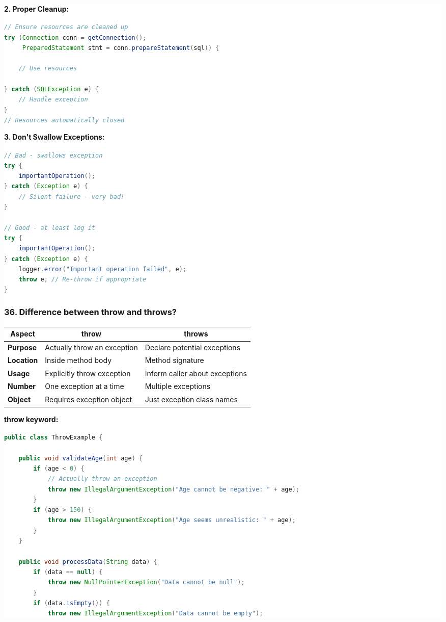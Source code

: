 **2. Proper Cleanup:**
```java
// Ensure resources are cleaned up
try (Connection conn = getConnection();
     PreparedStatement stmt = conn.prepareStatement(sql)) {
    
    // Use resources
    
} catch (SQLException e) {
    // Handle exception
}
// Resources automatically closed
```

**3. Don't Swallow Exceptions:**
```java
// Bad - swallows exception
try {
    importantOperation();
} catch (Exception e) {
    // Silent failure - very bad!
}

// Good - at least log it
try {
    importantOperation();
} catch (Exception e) {
    logger.error("Important operation failed", e);
    throw e; // Re-throw if appropriate
}
```

### 36. Difference between throw and throws?

| Aspect | throw | throws |
|--------|-------|--------|
| **Purpose** | Actually throw an exception | Declare potential exceptions |
| **Location** | Inside method body | Method signature |
| **Usage** | Explicitly throw exception | Inform caller about exceptions |
| **Number** | One exception at a time | Multiple exceptions |
| **Object** | Requires exception object | Just exception class names |

**throw keyword:**
```java
public class ThrowExample {
    
    public void validateAge(int age) {
        if (age < 0) {
            // Actually throw an exception
            throw new IllegalArgumentException("Age cannot be negative: " + age);
        }
        if (age > 150) {
            throw new IllegalArgumentException("Age seems unrealistic: " + age);
        }
    }
    
    public void processData(String data) {
        if (data == null) {
            throw new NullPointerException("Data cannot be null");
        }
        if (data.isEmpty()) {
            throw new IllegalArgumentException("Data cannot be empty");
```